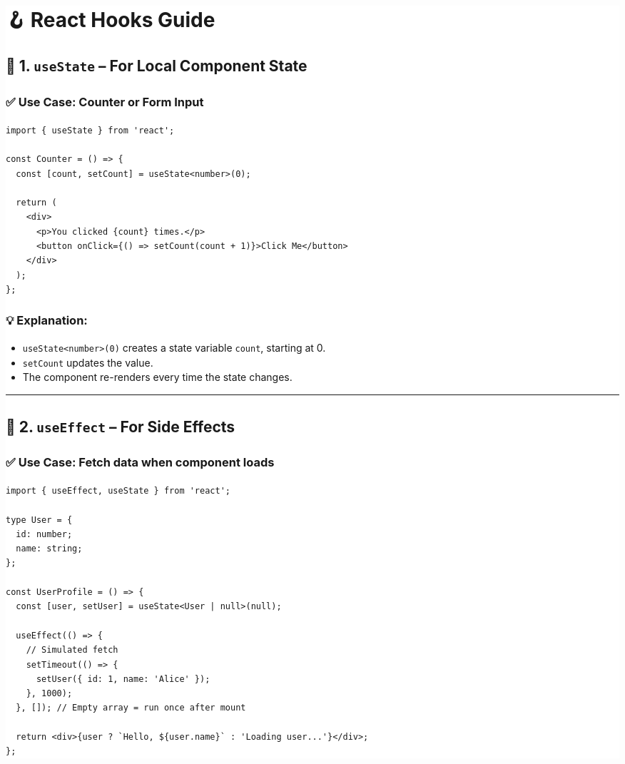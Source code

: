 # 🪝 React Hooks Guide

## 🔹 1. `useState` – For Local Component State

### ✅ Use Case: Counter or Form Input

```tsx
import { useState } from 'react';

const Counter = () => {
  const [count, setCount] = useState<number>(0);

  return (
    <div>
      <p>You clicked {count} times.</p>
      <button onClick={() => setCount(count + 1)}>Click Me</button>
    </div>
  );
};
```

### 💡 Explanation:

* `useState<number>(0)` creates a state variable `count`, starting at 0.
* `setCount` updates the value.
* The component re-renders every time the state changes.

---

## 🔹 2. `useEffect` – For Side Effects

### ✅ Use Case: Fetch data when component loads

```tsx
import { useEffect, useState } from 'react';

type User = {
  id: number;
  name: string;
};

const UserProfile = () => {
  const [user, setUser] = useState<User | null>(null);

  useEffect(() => {
    // Simulated fetch
    setTimeout(() => {
      setUser({ id: 1, name: 'Alice' });
    }, 1000);
  }, []); // Empty array = run once after mount

  return <div>{user ? `Hello, ${user.name}` : 'Loading user...'}</div>;
};
```
